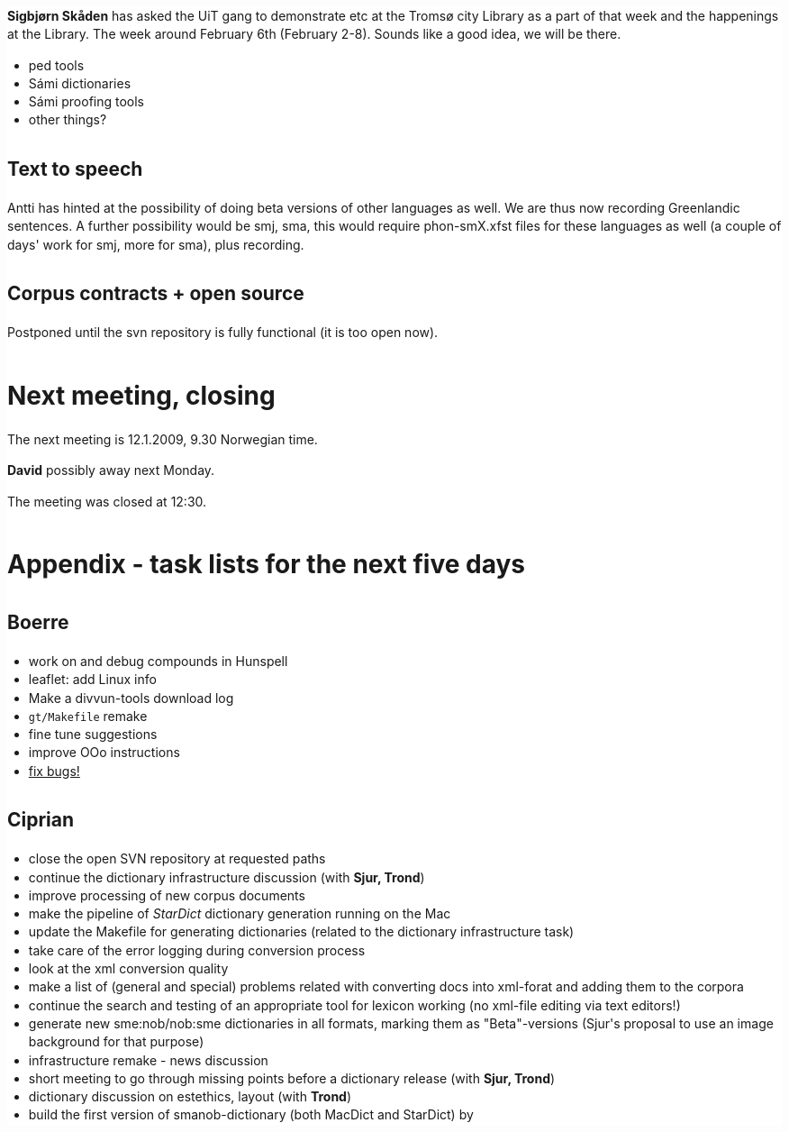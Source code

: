 **Sigbjørn Skåden** has asked the UiT gang to demonstrate etc at the Tromsø city
Library as a part of that week and the happenings at the Library. The week
around February 6th (February 2-8). Sounds like a good idea, we will be there.

* ped tools
* Sámi dictionaries
* Sámi proofing tools
* other things?

## Text to speech

Antti has hinted at the possibility of doing beta versions of other 
languages as well. We are thus now recording Greenlandic sentences. A further
possibility would be smj, sma, this would require phon-smX.xfst files for
these languages as well (a couple of days' work for smj, more for sma), plus
recording.

## Corpus contracts + open source

Postponed until the svn repository is fully functional (it is too open now).

# Next meeting, closing

The next meeting is 12.1.2009, 9.30 Norwegian time.

**David** possibly away next Monday.

The meeting was closed at 12:30.

# Appendix - task lists for the next five days

## Boerre

* work on and debug compounds in Hunspell
* leaflet: add Linux info
* Make a divvun-tools download log
* `gt/Makefile` remake
* fine tune suggestions
* improve OOo instructions
* [fix bugs!](http://giellatekno.uit.no/bugzilla)

## Ciprian

* close the open SVN repository at requested paths
* continue the dictionary infrastructure discussion (with **Sjur, Trond**)
* improve processing of new corpus documents
* make the pipeline of *StarDict* dictionary generation running on the Mac
* update the Makefile for generating dictionaries (related to the dictionary
  infrastructure task)
* take care of the error logging during conversion process
* look at the xml conversion quality
* make a list of (general and special) problems related with 
  converting docs into xml-forat and adding them to the corpora
* continue the search and testing of an appropriate tool for 
  lexicon working (no xml-file editing via text editors!)
* generate new sme:nob/nob:sme dictionaries in all formats, marking them as
  "Beta"-versions (Sjur's proposal to use an image background for that purpose)
* infrastructure remake - news discussion
* short meeting to go through missing points before a dictionary release
  (with **Sjur, Trond**)
* dictionary discussion on estethics, layout (with **Trond**)
* build the first version of smanob-dictionary (both MacDict and StarDict) by